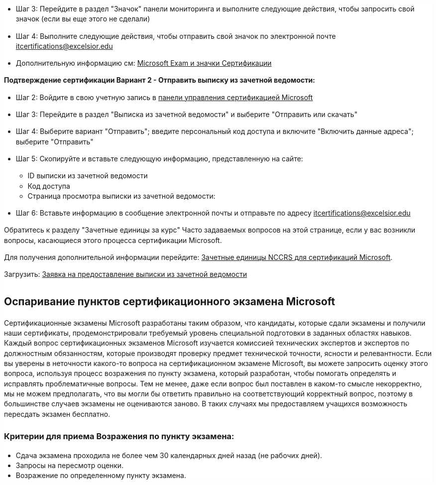 - Шаг 3: Перейдите в раздел "Значок" панели мониторинга и выполните следующие действия, чтобы запросить свой значок (если вы еще этого не сделали)

- Шаг 4: Выполните следующие действия, чтобы отправить свой значок по электронной почте [itcertifications@excelsior.edu](mailto:itcertifications@excelsior.edu)

- Дополнительную информацию см: [Microsoft Exam и значки Сертификации](https://www.microsoft.com/learning/badges.aspx)

**Подтверждение сертификации Вариант 2 - Отправить выписку из зачетной ведомости:**

- Шаг 2: Войдите в свою учетную запись в [панели управления сертификацией Microsoft](https://www.microsoft.com/learning/dashboard.aspx)

- Шаг 3: Перейдите в раздел "Выписка из зачетной ведомости" и выберите "Отправить или скачать"

- Шаг 4: Выберите вариант "Отправить"; введите персональный код доступа и включите "Включить данные адреса"; выберите "Отправить"

- Шаг 5: Скопируйте и вставьте следующую информацию, представленную на сайте:

  - ID выписки из зачетной ведомости<nnnnnnn>  
  - Код доступа <nnnnnnnn>
  - Страница просмотра выписки из зачетной ведомости: <URL>

- Шаг 6: Вставьте информацию в сообщение электронной почты и отправьте по адресу [itcertifications@excelsior.edu](mailto:itcertifications@excelsior.edu)

Обратитесь к разделу "Зачетные единицы за курс" Часто задаваемых вопросов на этой странице, если у вас возникли вопросы, касающиеся этого процесса сертификации Microsoft.

Для получения дополнительной информации перейдите: [Зачетные единицы NCCRS для сертификаций Microsoft](http://www.nationalccrs.org/organizations/microsoft).

Загрузить: [Заявка на предоставление выписки из зачетной ведомости](https://query.prod.cms.rt.microsoft.com/cms/api/am/binary/RE2P3u5)

## <a name="policies-5"></a> Оспаривание пунктов сертификационного экзамена Microsoft

Сертификационные экзамены Microsoft разработаны таким образом, что кандидаты, которые сдали экзамены и получили наши сертификаты, продемонстрировали требуемый уровень специальной подготовки в заданных областях навыков. Каждый вопрос сертификационных экзаменов Microsoft изучается комиссией технических экспертов и экспертов по должностным обязанностям, которые производят проверку предмет технической точности, ясности и релевантности. Если вы уверены в неточности какого-то вопроса на сертификационном экзамене Microsoft, вы можете запросить оценку этого вопроса, используя процесс возражения по пункту экзамена, который разработан, чтобы помогать определять и исправлять проблематичные вопросы. Тем не менее, даже если вопрос был поставлен в каком-то смысле некорректно, мы не можем предполагать, что вы могли бы ответить правильно на соответствующий корректный вопрос, поэтому в большинстве случаев экзамены не оцениваются заново. В таких случаях мы предоставляем учащихся возможность пересдать экзамен бесплатно.

### Критерии для приема Возражения по пункту экзамена:

- Сдача экзамена проходила не более чем 30 календарных дней назад (не рабочих дней).
- Запросы на пересмотр оценки.
- Возражение по определенному пункту экзамена.
